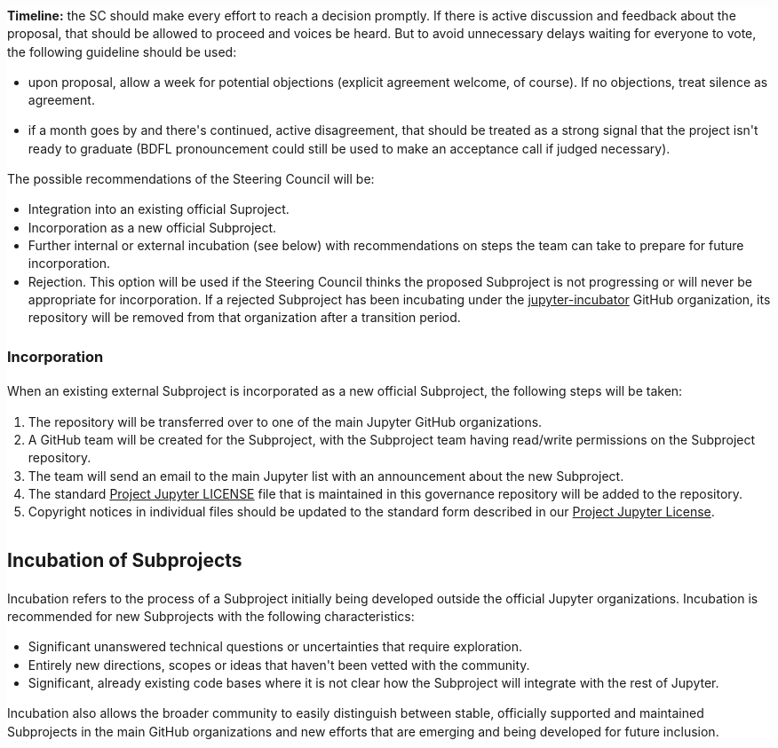 **Timeline:** the SC should make every effort to reach a decision promptly. If
there is active discussion and feedback about the proposal, that should be
allowed to proceed and voices be heard.  But to avoid unnecessary delays waiting for everyone to vote, the following guideline should be used:

* upon proposal, allow a week for potential objections (explicit agreement
  welcome, of course). If no objections, treat silence as agreement.

* if a month goes by and there's continued, active disagreement, that should be
  treated as a strong signal that the project isn't ready to graduate (BDFL
  pronouncement could still be used to make an acceptance call if judged
  necessary).

The possible recommendations of the Steering Council will be:

* Integration into an existing official Suproject.
* Incorporation as a new official Subproject.
* Further internal or external incubation (see below) with recommendations on steps the team can
  take to prepare for future incorporation.
* Rejection. This option will be used if the Steering Council thinks the proposed Subproject is not
  progressing or will never be appropriate for incorporation. If a rejected Subproject has been
  incubating under the [jupyter-incubator](https://github.com/jupyter-incubator) GitHub
  organization, its repository will be removed from that organization after a transition period.


### Incorporation

When an existing external Subproject is incorporated as a new official Subproject, the following
steps will be taken:

1. The repository will be transferred over to one of the main Jupyter GitHub organizations.
2. A GitHub team will be created for the Subproject, with the Subproject team having
   read/write permissions on the Subproject repository.
3. The team will send an email to the main Jupyter list with an announcement about the new
   Subproject.
4. The standard [Project Jupyter LICENSE](https://raw.githubusercontent.com/jupyter/governance/master/projectlicense.md) file that
   is maintained in this governance repository will be added to the repository.
5. Copyright notices in individual files should be updated to the standard form described
   in our [Project Jupyter License](https://raw.githubusercontent.com/jupyter/governance/master/projectlicense.md).


## Incubation of Subprojects

Incubation refers to the process of a Subproject initially being developed outside the official
Jupyter organizations. Incubation is recommended for new Subprojects with the following
characteristics:

* Significant unanswered technical questions or uncertainties that require exploration.
* Entirely new directions, scopes or ideas that haven't been vetted with the community.
* Significant, already existing code bases where it is not clear how the Subproject will
  integrate with the rest of Jupyter.

Incubation also allows the broader community to easily distinguish between stable, officially
supported and maintained Subprojects in the main GitHub organizations and new efforts that are
emerging and being developed for future inclusion.
